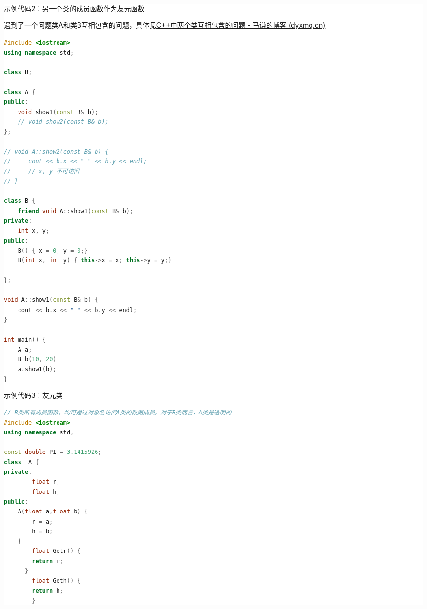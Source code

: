 示例代码2：另一个类的成员函数作为友元函数

遇到了一个问题类A和类B互相包含的问题，具体见[C++中两个类互相包含的问题 - 马谦的博客 (dyxmq.cn)](https://www.dyxmq.cn/program/code/c-cpp/cpp-header-file-contain-each-other.html)

```cpp
#include <iostream>
using namespace std;

class B;

class A {
public:
    void show1(const B& b);
    // void show2(const B& b);
};

// void A::show2(const B& b) {
//     cout << b.x << " " << b.y << endl;
//     // x, y 不可访问
// } 

class B {
    friend void A::show1(const B& b);
private:
    int x, y;
public:
    B() { x = 0; y = 0;}
    B(int x, int y) { this->x = x; this->y = y;}
   
};

void A::show1(const B& b) {
    cout << b.x << " " << b.y << endl;
}

int main() {
    A a;
    B b(10, 20);
    a.show1(b);
}
```

示例代码3：友元类

```cpp
// B类所有成员函数，均可通过对象名访问A类的数据成员，对于B类而言，A类是透明的
#include <iostream>
using namespace std;

const double PI = 3.1415926;
class  A {
private:
		float r;
		float h;
public:	
    A(float a,float b) {
        r = a;
        h = b;
    }
		float Getr() {
        return r;
	  }
		float Geth() {
        return h;
		}
```
